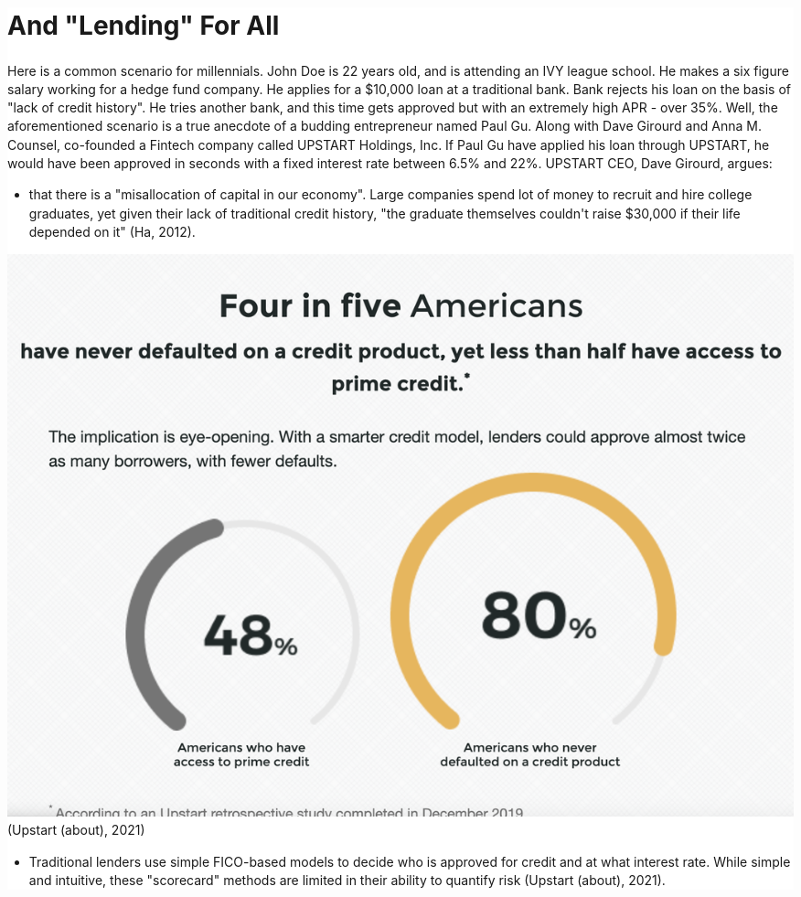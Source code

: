 #    And "Lending" For All

     

Here is a common scenario for millennials. John Doe is 22 years old, and is attending an IVY league school. He makes a six figure salary working for a hedge fund company. He applies for a $10,000 loan at a traditional bank. Bank rejects his loan on the basis of "lack of credit history". He tries another bank, and this time gets approved but with an extremely high APR - over 35%. Well, the aforementioned scenario is a true anecdote of a budding entrepreneur named Paul Gu. Along with Dave Girourd and Anna M. Counsel, co-founded a Fintech company called UPSTART Holdings, Inc. If Paul Gu have applied his loan through UPSTART, he would have been approved in seconds with a fixed interest rate between 6.5% and 22%. UPSTART CEO, Dave Girourd, argues: 
*    that there is a "misallocation of capital in our economy". Large companies spend lot of money to recruit and hire college graduates, yet given their lack of traditional credit history, "the graduate themselves couldn't raise $30,000 if their life depended on it" (Ha, 2012).

![pic1](images/screen10.png) 
 (Upstart (about), 2021) 
 

 *  Traditional lenders use simple FICO-based models to decide who is approved for credit and at what interest rate. While simple and intuitive, these "scorecard"  methods are limited in their ability to quantify risk (Upstart (about), 2021).
    